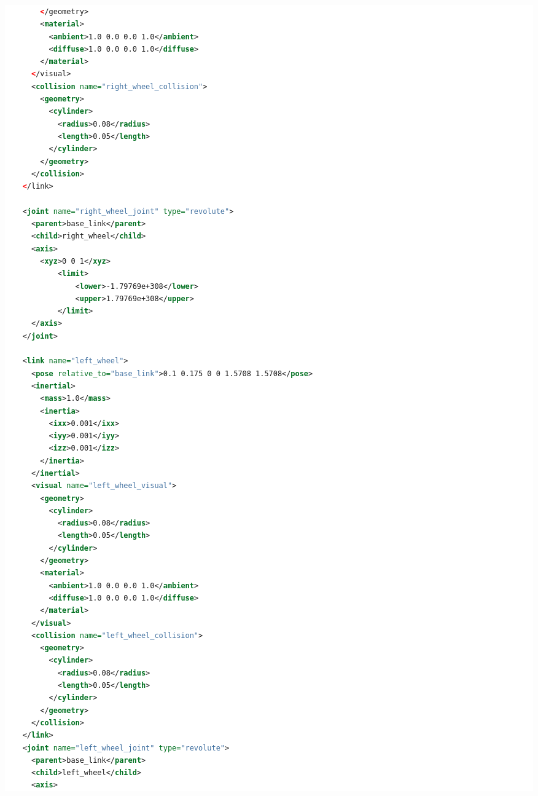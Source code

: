 ```xml
        </geometry>
        <material>
          <ambient>1.0 0.0 0.0 1.0</ambient>
          <diffuse>1.0 0.0 0.0 1.0</diffuse>
        </material>
      </visual>
      <collision name="right_wheel_collision">
        <geometry>
          <cylinder>
            <radius>0.08</radius>
            <length>0.05</length>
          </cylinder>
        </geometry>
      </collision>
    </link>

    <joint name="right_wheel_joint" type="revolute">
      <parent>base_link</parent>
      <child>right_wheel</child>
      <axis>
        <xyz>0 0 1</xyz>
            <limit>
                <lower>-1.79769e+308</lower>    
                <upper>1.79769e+308</upper>
            </limit>
      </axis>
    </joint>

    <link name="left_wheel">
      <pose relative_to="base_link">0.1 0.175 0 0 1.5708 1.5708</pose>   
      <inertial>
        <mass>1.0</mass>
        <inertia>
          <ixx>0.001</ixx>
          <iyy>0.001</iyy>
          <izz>0.001</izz>
        </inertia>
      </inertial>
      <visual name="left_wheel_visual">
        <geometry>
          <cylinder>
            <radius>0.08</radius>
            <length>0.05</length>
          </cylinder>
        </geometry>
        <material>
          <ambient>1.0 0.0 0.0 1.0</ambient>
          <diffuse>1.0 0.0 0.0 1.0</diffuse>
        </material>
      </visual>
      <collision name="left_wheel_collision">
        <geometry>
          <cylinder>
            <radius>0.08</radius>
            <length>0.05</length>
          </cylinder>
        </geometry>
      </collision>
    </link>
    <joint name="left_wheel_joint" type="revolute">
      <parent>base_link</parent>
      <child>left_wheel</child>
      <axis>
```